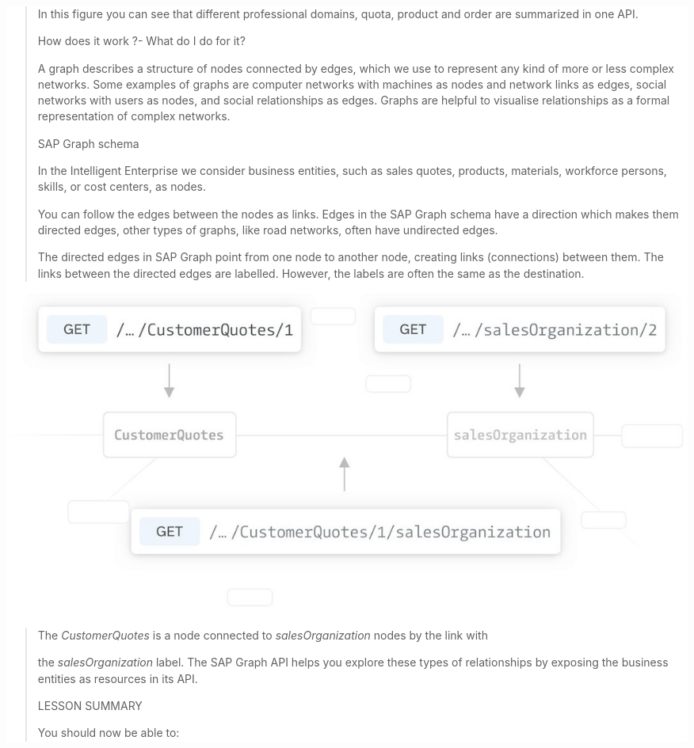 > In this figure you can see that different professional domains, quota,
> product and order are summarized in one API.
>
> How does it work ?- What do I do for it?
>
> A graph describes a structure of nodes connected by edges, which we
> use to represent any kind of more or less complex networks. Some
> examples of graphs are computer networks with machines as nodes and
> network links as edges, social networks with users as nodes, and
> social relationships as edges. Graphs are helpful to visualise
> relationships as a formal representation of complex networks.
>
> SAP Graph schema
>
> In the Intelligent Enterprise we consider business entities, such as
> sales quotes, products, materials, workforce persons, skills, or cost
> centers, as nodes.
>
> You can follow the edges between the nodes as links. Edges in the SAP
> Graph schema have a direction which makes them directed edges, other
> types of graphs, like road networks, often have undirected edges.
>
> The directed edges in SAP Graph point from one node to another node,
> creating links (connections) between them. The links between the
> directed edges are labelled. However, the labels are often the same as
> the destination.

![](.//media/image44.jpeg)

> The *CustomerQuotes* is a node connected to *salesOrganization* nodes
> by the link with
>
> the *salesOrganization* label. The SAP Graph API helps you explore
> these types of relationships by exposing the business entities as
> resources in its API.
>
> LESSON SUMMARY
>
> You should now be able to:
